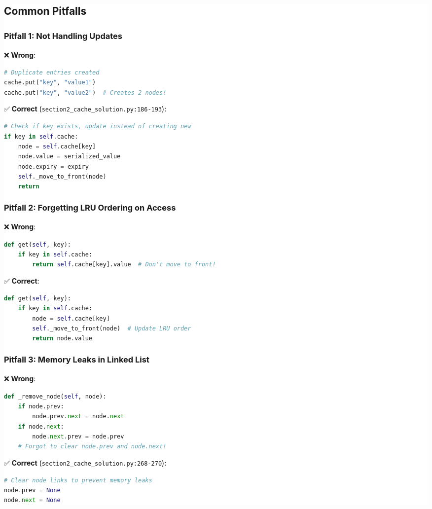 
## Common Pitfalls

### Pitfall 1: Not Handling Updates

❌ **Wrong**:
```python
# Duplicate entries created
cache.put("key", "value1")
cache.put("key", "value2")  # Creates 2 nodes!
```

✅ **Correct** (`section2_cache_solution.py:186-193`):
```python
# Check if key exists, update instead of creating new
if key in self.cache:
    node = self.cache[key]
    node.value = serialized_value
    node.expiry = expiry
    self._move_to_front(node)
    return
```

### Pitfall 2: Forgetting LRU Ordering on Access

❌ **Wrong**:
```python
def get(self, key):
    if key in self.cache:
        return self.cache[key].value  # Don't move to front!
```

✅ **Correct**:
```python
def get(self, key):
    if key in self.cache:
        node = self.cache[key]
        self._move_to_front(node)  # Update LRU order
        return node.value
```

### Pitfall 3: Memory Leaks in Linked List

❌ **Wrong**:
```python
def _remove_node(self, node):
    if node.prev:
        node.prev.next = node.next
    if node.next:
        node.next.prev = node.prev
    # Forgot to clear node.prev and node.next!
```

✅ **Correct** (`section2_cache_solution.py:268-270`):
```python
# Clear node links to prevent memory leaks
node.prev = None
node.next = None
```
